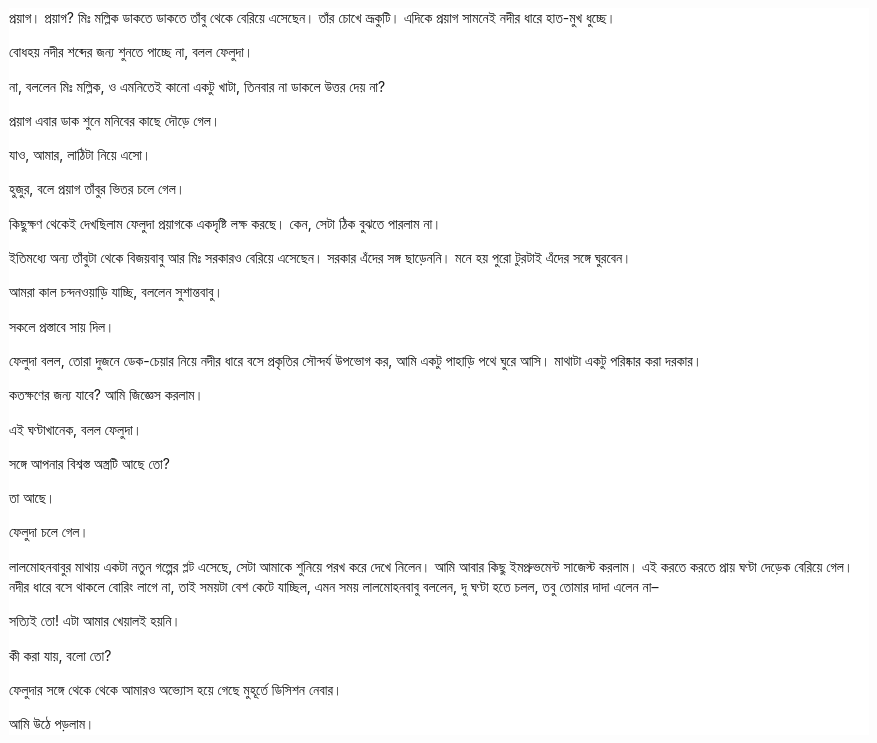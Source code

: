 
প্রয়াগ। প্রয়াগ? মিঃ মল্লিক ডাকতে ডাকতে তাঁবু থেকে বেরিয়ে এসেছেন। তাঁর চোখে ভ্রূকুটি। এদিকে প্রয়াগ সামনেই নদীর ধারে হাত-মুখ ধুচ্ছে।


বোধহয় নদীর শব্দের জন্য শুনতে পাচ্ছে না, বলল ফেলুদা।


না, বললেন মিঃ মল্লিক, ও এমনিতেই কানো একটু খাটা, তিনবার না ডাকলে উত্তর দেয় না?


প্ৰয়াগ এবার ডাক শুনে মনিবের কাছে দৌড়ে গেল।


যাও, আমার, লাঠিটা নিয়ে এসো।


হুজুর, বলে প্রয়াগ তাঁবুর ভিতর চলে গেল।


কিছুক্ষণ থেকেই দেখছিলাম ফেলুদা প্রয়াগকে একদৃষ্টি লক্ষ করছে। কেন, সেটা ঠিক বুঝতে পারলাম না।


ইতিমধ্যে অন্য তাঁবুটা থেকে বিজয়বাবু আর মিঃ সরকারও বেরিয়ে এসেছেন। সরকার এঁদের সঙ্গ ছাড়েননি। মনে হয় পুরো টুরটাই এঁদের সঙ্গে ঘুরবেন।


আমরা কাল চন্দনওয়াড়ি যাচ্ছি, বললেন সুশান্তবাবু।


সকলে প্ৰস্তাবে সায় দিল।


ফেলুদা বলল, তোরা দুজনে ডেক-চেয়ার নিয়ে নদীর ধারে বসে প্রকৃতির সৌন্দর্য উপভোগ কর, আমি একটু পাহাড়ি পথে ঘুরে আসি। মাথাটা একটু পরিষ্কার করা দরকার।


কতক্ষণের জন্য যাবে? আমি জিজ্ঞেস করলাম।


এই ঘণ্টাখানেক, বলল ফেলুদা।


সঙ্গে আপনার বিশ্বস্ত অস্ত্রটি আছে তো?


তা আছে।


ফেলুদা চলে গেল।


লালমোহনবাবুর মাথায় একটা নতুন গল্পের প্লট এসেছে, সেটা আমাকে শুনিয়ে পরখ করে দেখে নিলেন। আমি আবার কিছু ইমপ্রুভমেন্ট সাজেস্ট করলাম। এই করতে করতে প্ৰায় ঘণ্টা দেড়েক বেরিয়ে গেল। নদীর ধারে বসে থাকলে বোরিং লাগে না, তাই সময়টা বেশ কেটে যাচ্ছিল, এমন সময় লালমোহনবাবু বললেন, দু ঘণ্টা হতে চলল, তবু তোমার দাদা এলেন না–


সত্যিই তো! এটা আমার খেয়ালই হয়নি।


কী করা যায়, বলো তো?


ফেলুদার সঙ্গে থেকে থেকে আমারও অভ্যোস হয়ে গেছে মুহূর্তে ডিসিশন নেবার।


আমি উঠে পড়লাম।

